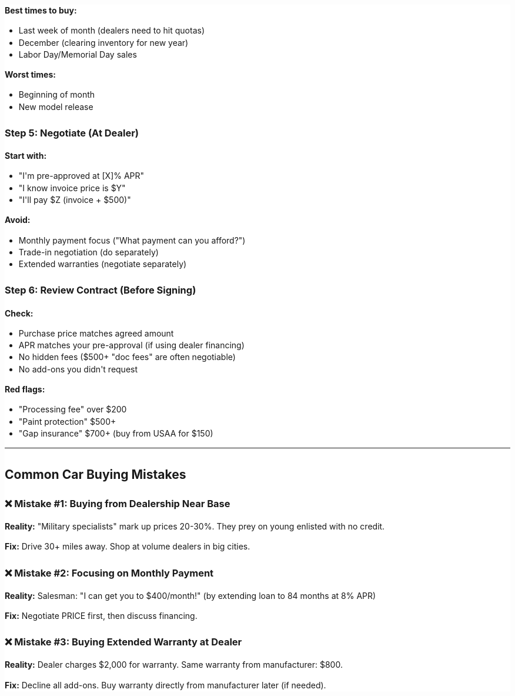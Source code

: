 **Best times to buy:**
- Last week of month (dealers need to hit quotas)
- December (clearing inventory for new year)
- Labor Day/Memorial Day sales

**Worst times:**
- Beginning of month
- New model release

### Step 5: Negotiate (At Dealer)

**Start with:**
- "I'm pre-approved at [X]% APR"
- "I know invoice price is $Y"
- "I'll pay $Z (invoice + $500)"

**Avoid:**
- Monthly payment focus ("What payment can you afford?")
- Trade-in negotiation (do separately)
- Extended warranties (negotiate separately)

### Step 6: Review Contract (Before Signing)

**Check:**
- Purchase price matches agreed amount
- APR matches your pre-approval (if using dealer financing)
- No hidden fees ($500+ "doc fees" are often negotiable)
- No add-ons you didn't request

**Red flags:**
- "Processing fee" over $200
- "Paint protection" $500+
- "Gap insurance" $700+ (buy from USAA for $150)

---

## Common Car Buying Mistakes

### ❌ Mistake #1: Buying from Dealership Near Base
**Reality:** "Military specialists" mark up prices 20-30%. They prey on young enlisted with no credit.

**Fix:** Drive 30+ miles away. Shop at volume dealers in big cities.

### ❌ Mistake #2: Focusing on Monthly Payment
**Reality:** Salesman: "I can get you to $400/month!" (by extending loan to 84 months at 8% APR)

**Fix:** Negotiate PRICE first, then discuss financing.

### ❌ Mistake #3: Buying Extended Warranty at Dealer
**Reality:** Dealer charges $2,000 for warranty. Same warranty from manufacturer: $800.

**Fix:** Decline all add-ons. Buy warranty directly from manufacturer later (if needed).
